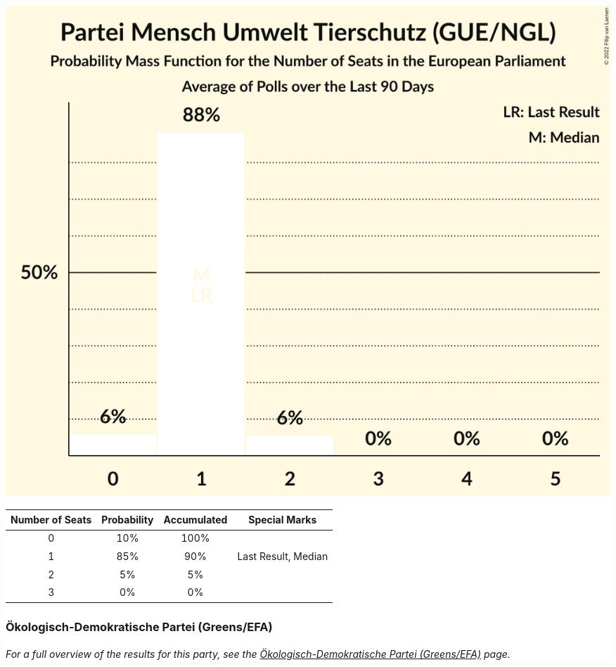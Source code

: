 ![Graph with seats probability mass function not yet produced](average-2022-06-30-seats-pmf-parteimenschumwelttierschutzguengl.png "Seats Probability Mass Function")

| Number of Seats | Probability | Accumulated | Special Marks |
|:---------------:|:-----------:|:-----------:|:-------------:|
| 0 | 10% | 100% |  |
| 1 | 85% | 90% | Last Result, Median |
| 2 | 5% | 5% |  |
| 3 | 0% | 0% |  |

### Ökologisch-Demokratische Partei (Greens/EFA)

*For a full overview of the results for this party, see the [Ökologisch-Demokratische Partei (Greens/EFA)](party-ökologisch-demokratischeparteigreensefa.html) page.*
